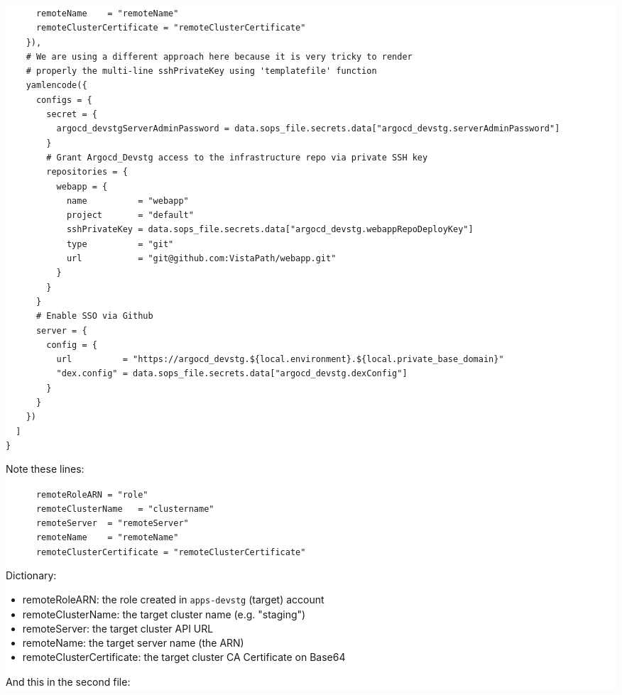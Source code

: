 ```hcl
      remoteName    = "remoteName"
      remoteClusterCertificate = "remoteClusterCertificate"
    }),
    # We are using a different approach here because it is very tricky to render
    # properly the multi-line sshPrivateKey using 'templatefile' function
    yamlencode({
      configs = {
        secret = {
          argocd_devstgServerAdminPassword = data.sops_file.secrets.data["argocd_devstg.serverAdminPassword"]
        }
        # Grant Argocd_Devstg access to the infrastructure repo via private SSH key
        repositories = {
          webapp = {
            name          = "webapp"
            project       = "default"
            sshPrivateKey = data.sops_file.secrets.data["argocd_devstg.webappRepoDeployKey"]
            type          = "git"
            url           = "git@github.com:VistaPath/webapp.git"
          }
        }
      }
      # Enable SSO via Github
      server = {
        config = {
          url          = "https://argocd_devstg.${local.environment}.${local.private_base_domain}"
          "dex.config" = data.sops_file.secrets.data["argocd_devstg.dexConfig"]
        }
      }
    })
  ]
}
```

Note these lines:

```hcl
      remoteRoleARN = "role"
      remoteClusterName   = "clustername"
      remoteServer  = "remoteServer"
      remoteName    = "remoteName"
      remoteClusterCertificate = "remoteClusterCertificate"
```

Dictionary:

- remoteRoleARN: the role created in `apps-devstg` (target) account
- remoteClusterName: the target cluster name (e.g. "staging")
- remoteServer: the target cluster API URL
- remoteName: the target server name (the ARN)
- remoteClusterCertificate: the target cluster CA Certificate on Base64
    
And this in the second file:
